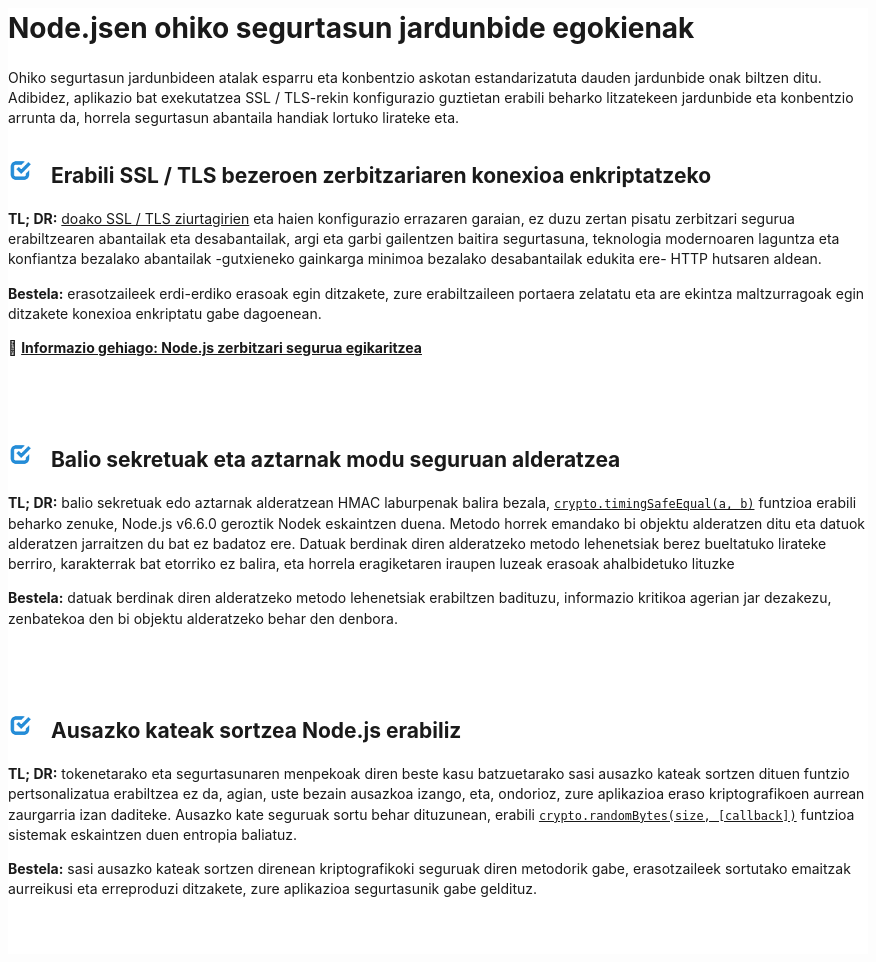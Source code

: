 [✔]: ../../assets/images/checkbox-small-blue.png

# Node.jsen ohiko segurtasun jardunbide egokienak

Ohiko segurtasun jardunbideen atalak esparru eta konbentzio askotan estandarizatuta dauden jardunbide onak biltzen ditu. Adibidez, aplikazio bat exekutatzea SSL / TLS-rekin konfigurazio guztietan erabili beharko litzatekeen jardunbide eta konbentzio arrunta da, horrela segurtasun abantaila handiak lortuko lirateke eta.

## ![✔] Erabili SSL / TLS bezeroen zerbitzariaren konexioa enkriptatzeko

**TL; DR:** [doako SSL / TLS ziurtagirien](https://letsencrypt.org/) eta haien konfigurazio errazaren garaian, ez duzu zertan pisatu zerbitzari segurua erabiltzearen abantailak eta desabantailak, argi eta garbi gailentzen baitira segurtasuna, teknologia modernoaren laguntza eta konfiantza bezalako abantailak -gutxieneko gainkarga minimoa bezalako desabantailak edukita ere- HTTP hutsaren aldean.

**Bestela:** erasotzaileek erdi-erdiko erasoak egin ditzakete, zure erabiltzaileen portaera zelatatu eta are ekintza maltzurragoak egin ditzakete konexioa enkriptatu gabe dagoenean.

🔗 [**Informazio gehiago: Node.js zerbitzari segurua egikaritzea**](/sections/security/secureserver.basque.md)

<br/><br/>

## ![✔] Balio sekretuak eta aztarnak modu seguruan alderatzea

**TL; DR:** balio sekretuak edo aztarnak alderatzean HMAC laburpenak balira bezala, [`crypto.timingSafeEqual(a, b)`](https://nodejs.org/dist/latest-v9.x/docs/api/crypto.html#crypto_crypto_timingsafeequal_a_b) funtzioa erabili beharko zenuke, Node.js v6.6.0 geroztik Nodek eskaintzen duena. Metodo horrek emandako bi objektu alderatzen ditu eta datuok alderatzen jarraitzen du bat ez badatoz ere. Datuak berdinak diren alderatzeko metodo lehenetsiak berez bueltatuko lirateke berriro, karakterrak bat etorriko ez balira, eta horrela eragiketaren iraupen luzeak  erasoak ahalbidetuko lituzke

**Bestela:** datuak berdinak diren alderatzeko metodo lehenetsiak erabiltzen badituzu, informazio kritikoa agerian jar dezakezu, zenbatekoa den bi objektu alderatzeko behar den denbora.

<br/><br/>

## ![✔] Ausazko kateak sortzea Node.js erabiliz

**TL; DR:** tokenetarako eta segurtasunaren menpekoak diren beste kasu batzuetarako sasi ausazko kateak sortzen dituen funtzio pertsonalizatua erabiltzea ez da, agian, uste bezain ausazkoa izango, eta, ondorioz, zure aplikazioa eraso kriptografikoen aurrean zaurgarria izan daditeke. Ausazko kate seguruak sortu behar dituzunean, erabili [`crypto.randomBytes(size, [callback])`](https://nodejs.org/api/crypto.html#crypto_crypto_randombytes_size_callback) funtzioa sistemak eskaintzen duen entropia baliatuz.

**Bestela:** sasi ausazko kateak sortzen direnean kriptografikoki seguruak diren metodorik gabe, erasotzaileek sortutako emaitzak aurreikusi eta erreproduzi ditzakete, zure aplikazioa segurtasunik gabe geldituz.

<br/><br/>
